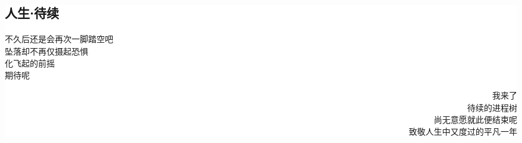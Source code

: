 
## 人生·待续

<p align="left">
不久后还是会再次一脚踏空吧<br />
坠落却不再仅摄起恐惧<br />
化飞起的前摇<br />
期待呢<br />
</p>

<p align="right">
我来了<br />
待续的进程树<br />
尚无意愿就此便结束呢<br />
致敬人生中又度过的平凡一年
</p>
